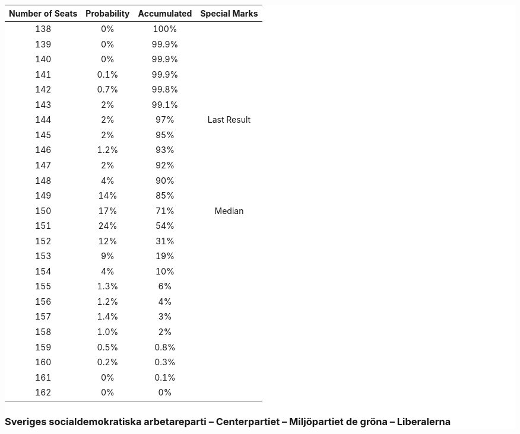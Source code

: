 | Number of Seats | Probability | Accumulated | Special Marks |
|:---------------:|:-----------:|:-----------:|:-------------:|
| 138 | 0% | 100% |  |
| 139 | 0% | 99.9% |  |
| 140 | 0% | 99.9% |  |
| 141 | 0.1% | 99.9% |  |
| 142 | 0.7% | 99.8% |  |
| 143 | 2% | 99.1% |  |
| 144 | 2% | 97% | Last Result |
| 145 | 2% | 95% |  |
| 146 | 1.2% | 93% |  |
| 147 | 2% | 92% |  |
| 148 | 4% | 90% |  |
| 149 | 14% | 85% |  |
| 150 | 17% | 71% | Median |
| 151 | 24% | 54% |  |
| 152 | 12% | 31% |  |
| 153 | 9% | 19% |  |
| 154 | 4% | 10% |  |
| 155 | 1.3% | 6% |  |
| 156 | 1.2% | 4% |  |
| 157 | 1.4% | 3% |  |
| 158 | 1.0% | 2% |  |
| 159 | 0.5% | 0.8% |  |
| 160 | 0.2% | 0.3% |  |
| 161 | 0% | 0.1% |  |
| 162 | 0% | 0% |  |

### Sveriges socialdemokratiska arbetareparti – Centerpartiet – Miljöpartiet de gröna – Liberalerna
